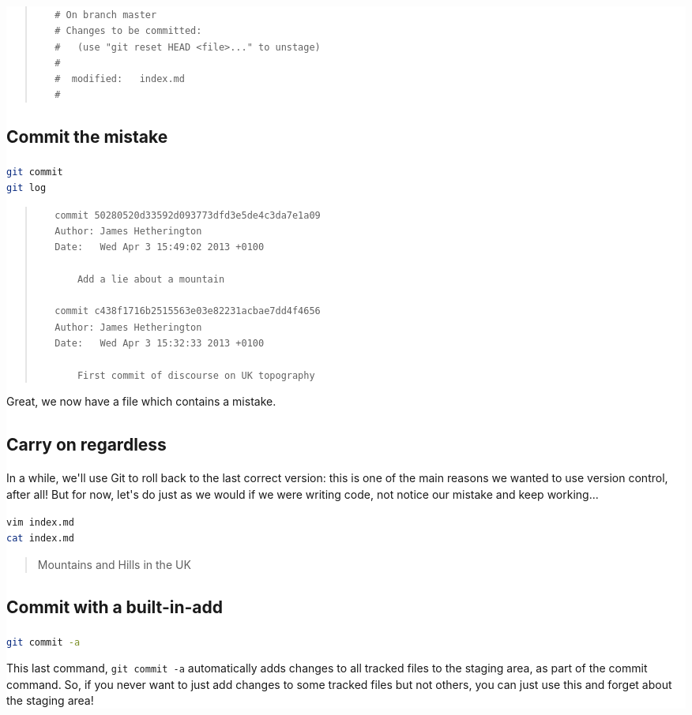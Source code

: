 > ```
>    # On branch master  
>    # Changes to be committed:  
>    #   (use "git reset HEAD <file>..." to unstage)  
>    #  
>    #	modified:   index.md  
>    #  
> ```

Commit the mistake
------------------

``` Bash
git commit
git log
```

> ```
>    commit 50280520d33592d093773dfd3e5de4c3da7e1a09  
>    Author: James Hetherington 
>    Date:   Wed Apr 3 15:49:02 2013 +0100  
>
>        Add a lie about a mountain  
>
>    commit c438f1716b2515563e03e82231acbae7dd4f4656  
>    Author: James Hetherington 
>    Date:   Wed Apr 3 15:32:33 2013 +0100  
>
>        First commit of discourse on UK topography
> ```

Great, we now have a file which contains a mistake.

Carry on regardless
-------------------

In a while, we'll use Git to roll back to the last correct version: this is one of the main reasons we wanted to use version control, after all! But for now, let's do just as we would if we were writing code, not notice our mistake and keep working...

``` Bash
vim index.md
cat index.md
```

>  Mountains and Hills in the UK  

Commit with a built-in-add
------------------------

``` Bash
git commit -a
```    

This last command, `git commit -a` automatically adds changes to all tracked files to the staging area, as part of the commit command. So, if you never want to just add changes to some tracked files but not others, you can just use this and forget about the staging area!
